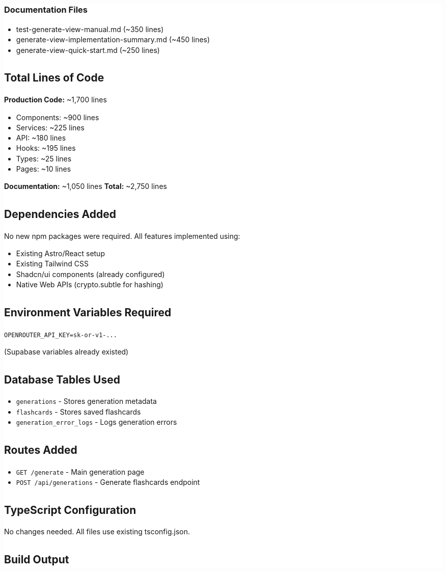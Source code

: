 ### Documentation Files
- test-generate-view-manual.md (~350 lines)
- generate-view-implementation-summary.md (~450 lines)
- generate-view-quick-start.md (~250 lines)

## Total Lines of Code

**Production Code:** ~1,700 lines
- Components: ~900 lines
- Services: ~225 lines
- API: ~180 lines
- Hooks: ~195 lines
- Types: ~25 lines
- Pages: ~10 lines

**Documentation:** ~1,050 lines
**Total:** ~2,750 lines

## Dependencies Added

No new npm packages were required. All features implemented using:
- Existing Astro/React setup
- Existing Tailwind CSS
- Shadcn/ui components (already configured)
- Native Web APIs (crypto.subtle for hashing)

## Environment Variables Required

```env
OPENROUTER_API_KEY=sk-or-v1-...
```

(Supabase variables already existed)

## Database Tables Used

- `generations` - Stores generation metadata
- `flashcards` - Stores saved flashcards
- `generation_error_logs` - Logs generation errors

## Routes Added

- `GET /generate` - Main generation page
- `POST /api/generations` - Generate flashcards endpoint

## TypeScript Configuration

No changes needed. All files use existing tsconfig.json.

## Build Output
